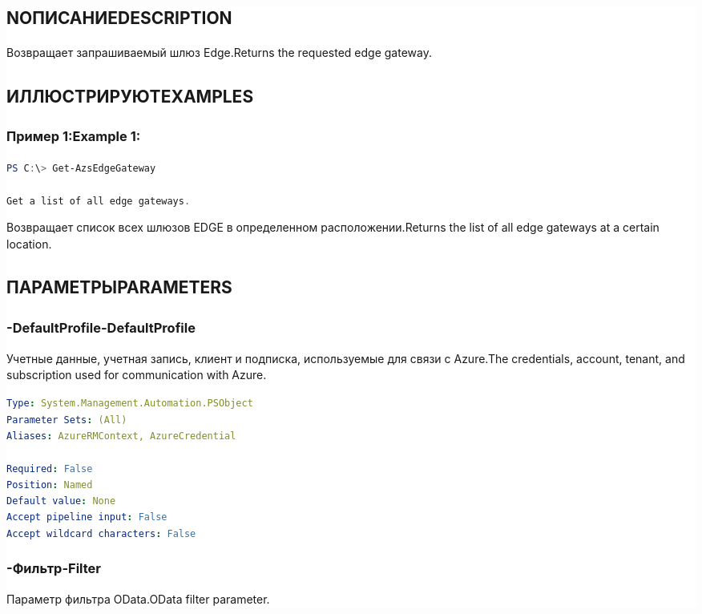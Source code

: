 ## <span data-ttu-id="7e7ea-108">NОПИСАНИЕ</span><span class="sxs-lookup"><span data-stu-id="7e7ea-108">DESCRIPTION</span></span>
<span data-ttu-id="7e7ea-109">Возвращает запрашиваемый шлюз Edge.</span><span class="sxs-lookup"><span data-stu-id="7e7ea-109">Returns the requested edge gateway.</span></span>

## <span data-ttu-id="7e7ea-110">ИЛЛЮСТРИРУЮТ</span><span class="sxs-lookup"><span data-stu-id="7e7ea-110">EXAMPLES</span></span>

### <span data-ttu-id="7e7ea-111">Пример 1:</span><span class="sxs-lookup"><span data-stu-id="7e7ea-111">Example 1:</span></span>
```powershell
PS C:\> Get-AzsEdgeGateway

Get a list of all edge gateways.
```

<span data-ttu-id="7e7ea-112">Возвращает список всех шлюзов EDGE в определенном расположении.</span><span class="sxs-lookup"><span data-stu-id="7e7ea-112">Returns the list of all edge gateways at a certain location.</span></span>


## <span data-ttu-id="7e7ea-113">ПАРАМЕТРЫ</span><span class="sxs-lookup"><span data-stu-id="7e7ea-113">PARAMETERS</span></span>

### <span data-ttu-id="7e7ea-114">-DefaultProfile</span><span class="sxs-lookup"><span data-stu-id="7e7ea-114">-DefaultProfile</span></span>
<span data-ttu-id="7e7ea-115">Учетные данные, учетная запись, клиент и подписка, используемые для связи с Azure.</span><span class="sxs-lookup"><span data-stu-id="7e7ea-115">The credentials, account, tenant, and subscription used for communication with Azure.</span></span>

```yaml
Type: System.Management.Automation.PSObject
Parameter Sets: (All)
Aliases: AzureRMContext, AzureCredential

Required: False
Position: Named
Default value: None
Accept pipeline input: False
Accept wildcard characters: False

```

### <span data-ttu-id="7e7ea-116">-Фильтр</span><span class="sxs-lookup"><span data-stu-id="7e7ea-116">-Filter</span></span>
<span data-ttu-id="7e7ea-117">Параметр фильтра OData.</span><span class="sxs-lookup"><span data-stu-id="7e7ea-117">OData filter parameter.</span></span>
